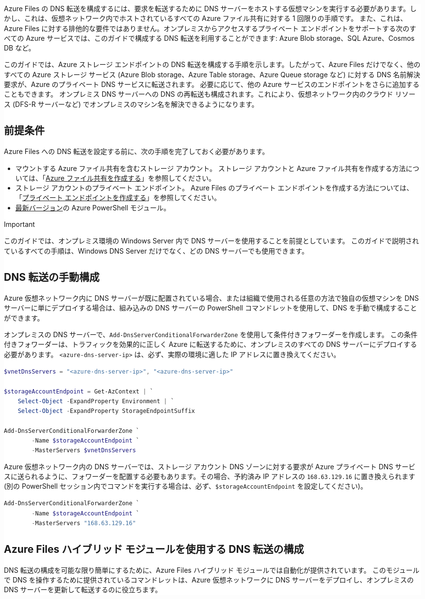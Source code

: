 Azure Files の DNS 転送を構成するには、要求を転送するために DNS サーバーをホストする仮想マシンを実行する必要があります。しかし、これは、仮想ネットワーク内でホストされているすべての Azure ファイル共有に対する 1 回限りの手順です。 また、これは、Azure Files に対する排他的な要件ではありません。オンプレミスからアクセスするプライベート エンドポイントをサポートする次のすべての Azure サービスでは、このガイドで構成する DNS 転送を利用することができます: Azure Blob storage、SQL Azure、Cosmos DB など。 

このガイドでは、Azure ストレージ エンドポイントの DNS 転送を構成する手順を示します。したがって、Azure Files だけでなく、他のすべての Azure ストレージ サービス (Azure Blob storage、Azure Table storage、Azure Queue storage など) に対する DNS 名前解決要求が、Azure のプライベート DNS サービスに転送されます。 必要に応じて、他の Azure サービスのエンドポイントをさらに追加することもできます。 オンプレミス DNS サーバーへの DNS の再転送も構成されます。これにより、仮想ネットワーク内のクラウド リソース (DFS-R サーバーなど) でオンプレミスのマシン名を解決できるようになります。 

## <a name="prerequisites"></a>前提条件
Azure Files への DNS 転送を設定する前に、次の手順を完了しておく必要があります。

- マウントする Azure ファイル共有を含むストレージ アカウント。 ストレージ アカウントと Azure ファイル共有を作成する方法については、「[Azure ファイル共有を作成する](storage-how-to-create-file-share.md)」を参照してください。
- ストレージ アカウントのプライベート エンドポイント。 Azure Files のプライベート エンドポイントを作成する方法については、「[プライベート エンドポイントを作成する](storage-files-networking-endpoints.md#create-a-private-endpoint)」を参照してください。
- [最新バージョン](https://docs.microsoft.com/powershell/azure/install-az-ps)の Azure PowerShell モジュール。

> [!Important]  
> このガイドでは、オンプレミス環境の Windows Server 内で DNS サーバーを使用することを前提としています。 このガイドで説明されているすべての手順は、Windows DNS Server だけでなく、どの DNS サーバーでも使用できます。

## <a name="manually-configuring-dns-forwarding"></a>DNS 転送の手動構成
Azure 仮想ネットワーク内に DNS サーバーが既に配置されている場合、または組織で使用される任意の方法で独自の仮想マシンを DNS サーバーに単にデプロイする場合は、組み込みの DNS サーバーの PowerShell コマンドレットを使用して、DNS を手動で構成することができます。

オンプレミスの DNS サーバーで、`Add-DnsServerConditionalForwarderZone` を使用して条件付きフォワーダーを作成します。 この条件付きフォワーダーは、トラフィックを効果的に正しく Azure に転送するために、オンプレミスのすべての DNS サーバーにデプロイする必要があります。 `<azure-dns-server-ip>` は、必ず、実際の環境に適した IP アドレスに置き換えてください。

```powershell
$vnetDnsServers = "<azure-dns-server-ip>", "<azure-dns-server-ip>"

$storageAccountEndpoint = Get-AzContext | `
    Select-Object -ExpandProperty Environment | `
    Select-Object -ExpandProperty StorageEndpointSuffix

Add-DnsServerConditionalForwarderZone `
        -Name $storageAccountEndpoint `
        -MasterServers $vnetDnsServers
```

Azure 仮想ネットワーク内の DNS サーバーでは、ストレージ アカウント DNS ゾーンに対する要求が Azure プライベート DNS サービスに送られるように、フォワーダーを配置する必要もあります。その場合、予約済み IP アドレスの `168.63.129.16` に置き換えられます (別の PowerShell セッション内でコマンドを実行する場合は、必ず、`$storageAccountEndpoint` を設定してください)。

```powershell
Add-DnsServerConditionalForwarderZone `
        -Name $storageAccountEndpoint `
        -MasterServers "168.63.129.16"
```

## <a name="using-the-azure-files-hybrid-module-to-configure-dns-forwarding"></a>Azure Files ハイブリッド モジュールを使用する DNS 転送の構成
DNS 転送の構成を可能な限り簡単にするために、Azure Files ハイブリッド モジュールでは自動化が提供されています。 このモジュールで DNS を操作するために提供されているコマンドレットは、Azure 仮想ネットワークに DNS サーバーをデプロイし、オンプレミスの DNS サーバーを更新して転送するのに役立ちます。 
